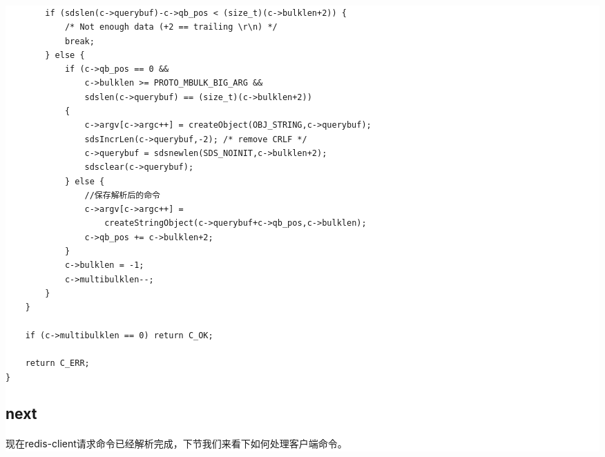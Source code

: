             if (sdslen(c->querybuf)-c->qb_pos < (size_t)(c->bulklen+2)) {
                /* Not enough data (+2 == trailing \r\n) */
                break;
            } else {              
                if (c->qb_pos == 0 &&
                    c->bulklen >= PROTO_MBULK_BIG_ARG &&
                    sdslen(c->querybuf) == (size_t)(c->bulklen+2))
                {
                    c->argv[c->argc++] = createObject(OBJ_STRING,c->querybuf);
                    sdsIncrLen(c->querybuf,-2); /* remove CRLF */                  
                    c->querybuf = sdsnewlen(SDS_NOINIT,c->bulklen+2);
                    sdsclear(c->querybuf);
                } else {
                    //保存解析后的命令
                    c->argv[c->argc++] =
                        createStringObject(c->querybuf+c->qb_pos,c->bulklen);
                    c->qb_pos += c->bulklen+2;
                }
                c->bulklen = -1;
                c->multibulklen--;
            }
        }
      
        if (c->multibulklen == 0) return C_OK;
     
        return C_ERR;
    }


## next

现在redis-client请求命令已经解析完成，下节我们来看下如何处理客户端命令。
